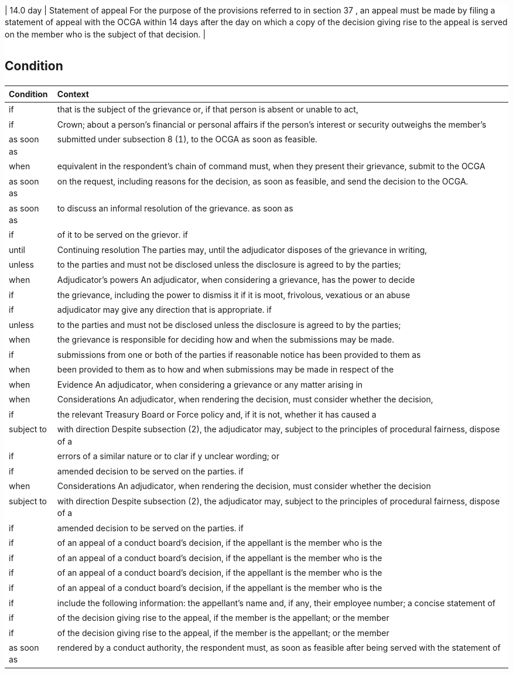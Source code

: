 | 14.0 day   | Statement of appeal For the purpose of the provisions referred to in section  37 , an appeal must be made by filing a statement of appeal with the OCGA within 14 days after the day on which a copy of the decision giving rise to the appeal is served on the member who is the subject of that decision.                                                                                                                                                                              |


## Condition
| Condition   | Context                                                                                                                      |
|:------------|:-----------------------------------------------------------------------------------------------------------------------------|
| if          | that is the subject of the grievance or, if that person is absent or unable to act,                                          |
| if          | Crown; about a person’s financial or personal affairs if the person’s interest or security outweighs the member’s            |
| as soon as  | submitted under subsection 8 (1), to the OCGA as soon as  feasible.                                                          |
| when        | equivalent in the respondent’s chain of command must, when they present their grievance, submit to the OCGA                  |
| as soon as  | on the request, including reasons for the decision, as soon as  feasible, and send the decision to the OCGA.                 |
| as soon as  | to discuss an informal resolution of the grievance. as soon as                                                               |
| if          | of it to be served on the grievor. if                                                                                        |
| until       | Continuing resolution The parties may,  until the adjudicator disposes of the grievance in writing,                          |
| unless      | to the parties and must not be disclosed unless the disclosure is agreed to by the parties;                                  |
| when        | Adjudicator’s powers An adjudicator,  when considering a grievance, has the power to decide                                  |
| if          | the grievance, including the power to dismiss it if it is moot, frivolous, vexatious or an abuse                             |
| if          | adjudicator may give any direction that is appropriate. if                                                                   |
| unless      | to the parties and must not be disclosed unless the disclosure is agreed to by the parties;                                  |
| when        | the grievance is responsible for deciding how and when  the submissions may be made.                                         |
| if          | submissions from one or both of the parties if reasonable notice has been provided to them as                                |
| when        | been provided to them as to how and when submissions may be made in respect of the                                           |
| when        | Evidence An adjudicator,  when considering a grievance or any matter arising in                                              |
| when        | Considerations An adjudicator,  when rendering the decision, must consider whether the decision,                             |
| if          | the relevant Treasury Board or Force policy and, if it is not, whether it has caused a                                       |
| subject to  | with direction Despite subsection (2), the adjudicator may, subject to the principles of procedural fairness, dispose of a   |
| if          | errors of a similar nature or to clar if y unclear wording; or                                                               |
| if          | amended decision to be served on the parties. if                                                                             |
| when        | Considerations An adjudicator,  when rendering the decision, must consider whether the decision                              |
| subject to  | with direction Despite subsection (2), the adjudicator may, subject to the principles of procedural fairness, dispose of a   |
| if          | amended decision to be served on the parties. if                                                                             |
| if          | of an appeal of a conduct board’s decision, if the appellant is the member who is the                                        |
| if          | of an appeal of a conduct board’s decision, if the appellant is the member who is the                                        |
| if          | of an appeal of a conduct board’s decision, if the appellant is the member who is the                                        |
| if          | of an appeal of a conduct board’s decision, if the appellant is the member who is the                                        |
| if          | include the following information: the appellant’s name and, if any, their employee number; a concise statement of           |
| if          | of the decision giving rise to the appeal, if the member is the appellant; or the member                                     |
| if          | of the decision giving rise to the appeal, if the member is the appellant; or the member                                     |
| as soon as  | rendered by a conduct authority, the respondent must, as soon as feasible after being served with the statement of           |